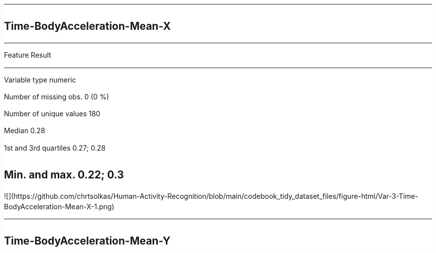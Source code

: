 

---

## Time-BodyAcceleration-Mean-X

<div class = "row">
<div class = "col-lg-8">

--------------------------------------
Feature                         Result
------------------------- ------------
Variable type                  numeric

Number of missing obs.         0 (0 %)

Number of unique values            180

Median                            0.28

1st and 3rd quartiles       0.27; 0.28

Min. and max.                0.22; 0.3
--------------------------------------


</div>
<div class = "col-lg-4">
![](https://github.com/chrtsolkas/Human-Activity-Recognition/blob/main/codebook_tidy_dataset_files/figure-html/Var-3-Time-BodyAcceleration-Mean-X-1.png)

</div>
</div>




---

## Time-BodyAcceleration-Mean-Y

<div class = "row">
<div class = "col-lg-8">
